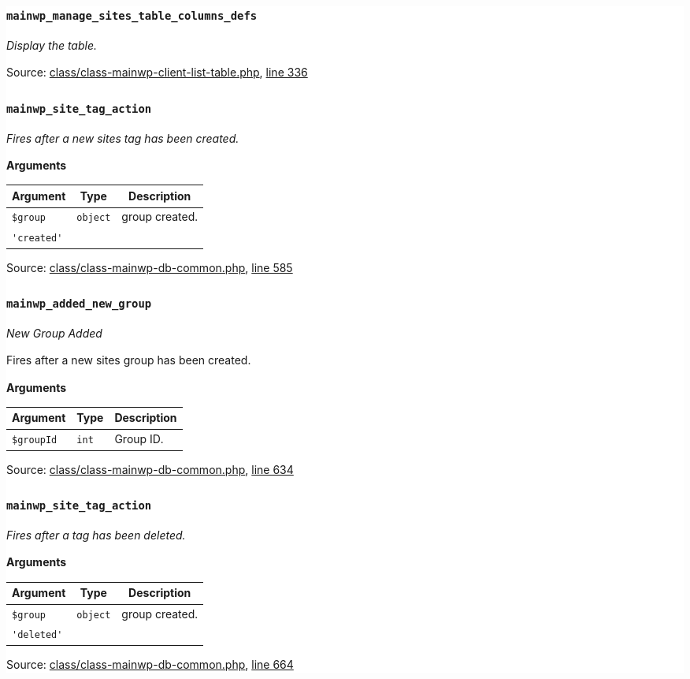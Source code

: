 

### `mainwp_manage_sites_table_columns_defs`

*Display the table.*


Source: [class/class-mainwp-client-list-table.php](https://github.com/mainwp/mainwp/blob/master/class/class-mainwp-client-list-table.php), [line 336](https://github.com/mainwp/mainwp/blob/master/class/class-mainwp-client-list-table.php#L336)



### `mainwp_site_tag_action`

*Fires after a new sites tag has been created.*

**Arguments**

Argument | Type | Description
-------- | ---- | -----------
`$group` | `object` | group created.
`'created'` |  | 

Source: [class/class-mainwp-db-common.php](https://github.com/mainwp/mainwp/blob/master/class/class-mainwp-db-common.php), [line 585](https://github.com/mainwp/mainwp/blob/master/class/class-mainwp-db-common.php#L585)



### `mainwp_added_new_group`

*New Group Added*

Fires after a new sites group has been created.

**Arguments**

Argument | Type | Description
-------- | ---- | -----------
`$groupId` | `int` | Group ID.

Source: [class/class-mainwp-db-common.php](https://github.com/mainwp/mainwp/blob/master/class/class-mainwp-db-common.php), [line 634](https://github.com/mainwp/mainwp/blob/master/class/class-mainwp-db-common.php#L634)



### `mainwp_site_tag_action`

*Fires after a tag has been deleted.*

**Arguments**

Argument | Type | Description
-------- | ---- | -----------
`$group` | `object` | group created.
`'deleted'` |  | 

Source: [class/class-mainwp-db-common.php](https://github.com/mainwp/mainwp/blob/master/class/class-mainwp-db-common.php), [line 664](https://github.com/mainwp/mainwp/blob/master/class/class-mainwp-db-common.php#L664)
